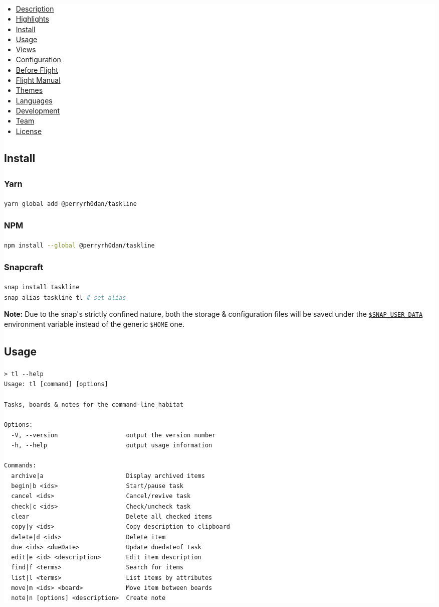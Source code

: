- [Description](#description)
- [Highlights](#highlights)
- [Install](#install)
- [Usage](#usage)
- [Views](#views)
- [Configuration](#configuration)
- [Before Flight](#before-flight)
- [Flight Manual](#flight-manual)
- [Themes](#themes)
- [Languages](#languages)
- [Development](#development)
- [Team](#team)
- [License](#license)

## Install

### Yarn

```bash
yarn global add @perryrh0dan/taskline
```

### NPM

```bash
npm install --global @perryrh0dan/taskline
```

### Snapcraft

```bash
snap install taskline
snap alias taskline tl # set alias
```

**Note:** Due to the snap's strictly confined nature, both the storage & configuration files will be saved under the [ `$SNAP_USER_DATA` ](https://docs.snapcraft.io/reference/env) environment variable instead of the generic `$HOME` one.

## Usage

```
> tl --help
Usage: tl [command] [options]

Tasks, boards & notes for the command-line habitat

Options:
  -V, --version                   output the version number
  -h, --help                      output usage information

Commands:
  archive|a                       Display archived items
  begin|b <ids>                   Start/pause task
  cancel <ids>                    Cancel/revive task
  check|c <ids>                   Check/uncheck task
  clear                           Delete all checked items
  copy|y <ids>                    Copy description to clipboard
  delete|d <ids>                  Delete item
  due <ids> <dueDate>             Update duedateof task
  edit|e <id> <description>       Edit item description
  find|f <terms>                  Search for items
  list|l <terms>                  List items by attributes
  move|m <ids> <board>            Move item between boards
  note|n [options] <description>  Create note
```